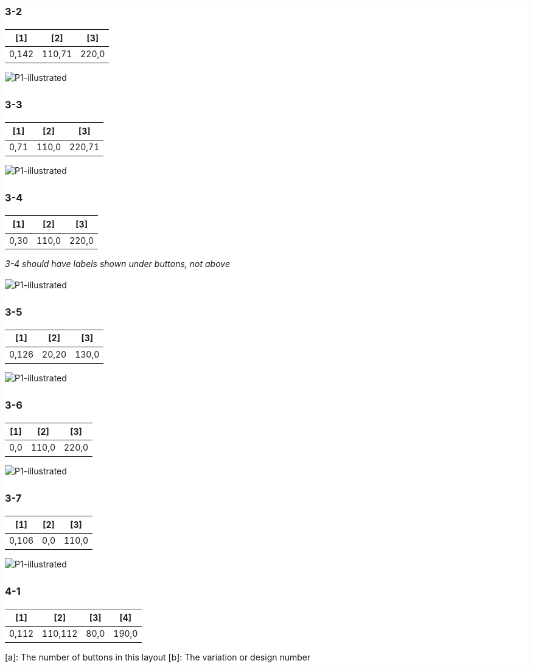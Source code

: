 ### 3-2
|[1]     |[2]     |[3]     |
|--------|--------|--------|
|0,142   |110,71  |220,0   |

![P1-illustrated](../master/images/reference/_button_layout-3-2.png)

### 3-3
|[1]     |[2]     |[3]     |
|--------|--------|--------|
|0,71    |110,0   |220,71  |

![P1-illustrated](../master/images/reference/_button_layout-3-3.png)

### 3-4
|[1]     |[2]     |[3]     |
|--------|--------|--------|
|0,30    |110,0   |220,0   |
*3-4 should have labels shown under buttons, not above*

![P1-illustrated](../master/images/reference/_button_layout-3-4.png)

### 3-5
|[1]     |[2]     |[3]     |
|--------|--------|--------|
|0,126   |20,20   |130,0   |

![P1-illustrated](../master/images/reference/_button_layout-3-5.png)

### 3-6
|[1]     |[2]     |[3]     |
|--------|--------|--------|
|0,0     |110,0   |220,0   |

![P1-illustrated](../master/images/reference/_button_layout-3-6.png)

### 3-7
|[1]     |[2]     |[3]     |
|--------|--------|--------|
|0,106   |0,0     |110,0   |

![P1-illustrated](../master/images/reference/_button_layout-3-7.png)

### 4-1
|[1]     |[2]     |[3]     |[4]     |
|--------|--------|--------|--------|
|0,112   |110,112 |80,0    |190,0   |


[a]: The number of buttons in this layout
[b]: The variation or design number
